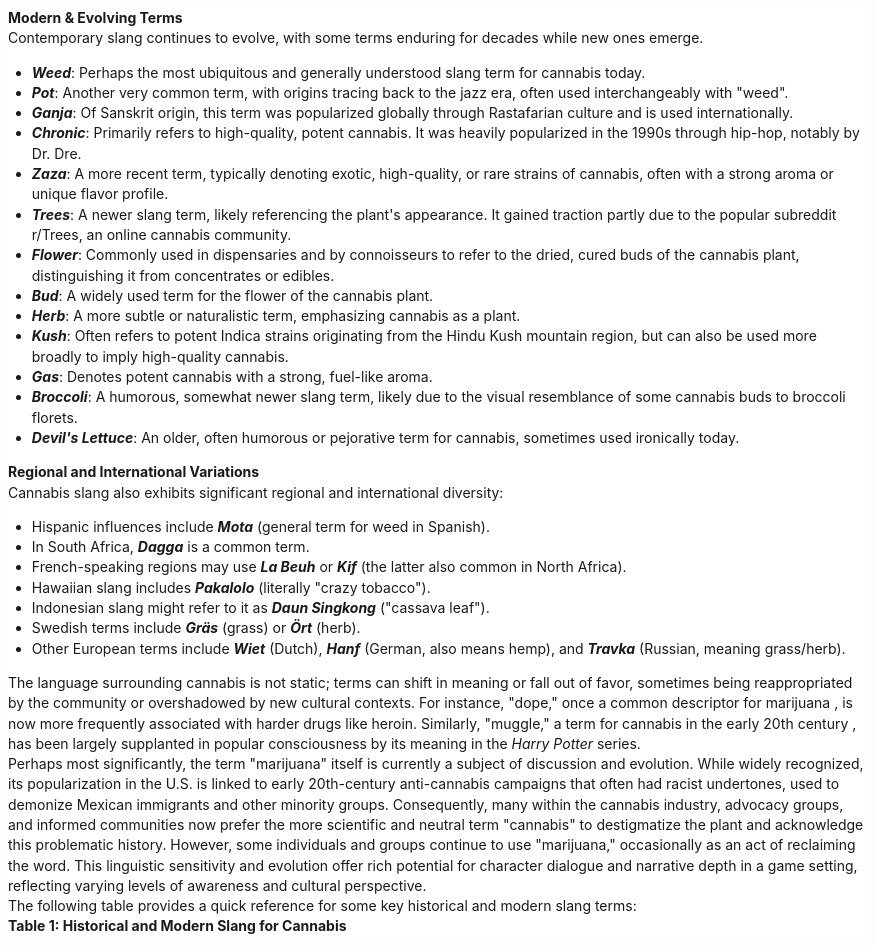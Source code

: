**Modern & Evolving Terms**  
Contemporary slang continues to evolve, with some terms enduring for decades while new ones emerge.

* ***Weed***: Perhaps the most ubiquitous and generally understood slang term for cannabis today.  
* ***Pot***: Another very common term, with origins tracing back to the jazz era, often used interchangeably with "weed".  
* ***Ganja***: Of Sanskrit origin, this term was popularized globally through Rastafarian culture and is used internationally.  
* ***Chronic***: Primarily refers to high-quality, potent cannabis. It was heavily popularized in the 1990s through hip-hop, notably by Dr. Dre.  
* ***Zaza***: A more recent term, typically denoting exotic, high-quality, or rare strains of cannabis, often with a strong aroma or unique flavor profile.  
* ***Trees***: A newer slang term, likely referencing the plant's appearance. It gained traction partly due to the popular subreddit r/Trees, an online cannabis community.  
* ***Flower***: Commonly used in dispensaries and by connoisseurs to refer to the dried, cured buds of the cannabis plant, distinguishing it from concentrates or edibles.  
* ***Bud***: A widely used term for the flower of the cannabis plant.  
* ***Herb***: A more subtle or naturalistic term, emphasizing cannabis as a plant.  
* ***Kush***: Often refers to potent Indica strains originating from the Hindu Kush mountain region, but can also be used more broadly to imply high-quality cannabis.  
* ***Gas***: Denotes potent cannabis with a strong, fuel-like aroma.  
* ***Broccoli***: A humorous, somewhat newer slang term, likely due to the visual resemblance of some cannabis buds to broccoli florets.  
* ***Devil's Lettuce***: An older, often humorous or pejorative term for cannabis, sometimes used ironically today.

**Regional and International Variations**  
Cannabis slang also exhibits significant regional and international diversity:

* Hispanic influences include ***Mota*** (general term for weed in Spanish).  
* In South Africa, ***Dagga*** is a common term.  
* French-speaking regions may use ***La Beuh*** or ***Kif*** (the latter also common in North Africa).  
* Hawaiian slang includes ***Pakalolo*** (literally "crazy tobacco").  
* Indonesian slang might refer to it as ***Daun Singkong*** ("cassava leaf").  
* Swedish terms include ***Gräs*** (grass) or ***Ört*** (herb).  
* Other European terms include ***Wiet*** (Dutch), ***Hanf*** (German, also means hemp), and ***Travka*** (Russian, meaning grass/herb).

The language surrounding cannabis is not static; terms can shift in meaning or fall out of favor, sometimes being reappropriated by the community or overshadowed by new cultural contexts. For instance, "dope," once a common descriptor for marijuana , is now more frequently associated with harder drugs like heroin. Similarly, "muggle," a term for cannabis in the early 20th century , has been largely supplanted in popular consciousness by its meaning in the *Harry Potter* series.  
Perhaps most significantly, the term "marijuana" itself is currently a subject of discussion and evolution. While widely recognized, its popularization in the U.S. is linked to early 20th-century anti-cannabis campaigns that often had racist undertones, used to demonize Mexican immigrants and other minority groups. Consequently, many within the cannabis industry, advocacy groups, and informed communities now prefer the more scientific and neutral term "cannabis" to destigmatize the plant and acknowledge this problematic history. However, some individuals and groups continue to use "marijuana," occasionally as an act of reclaiming the word. This linguistic sensitivity and evolution offer rich potential for character dialogue and narrative depth in a game setting, reflecting varying levels of awareness and cultural perspective.  
The following table provides a quick reference for some key historical and modern slang terms:  
**Table 1: Historical and Modern Slang for Cannabis**
